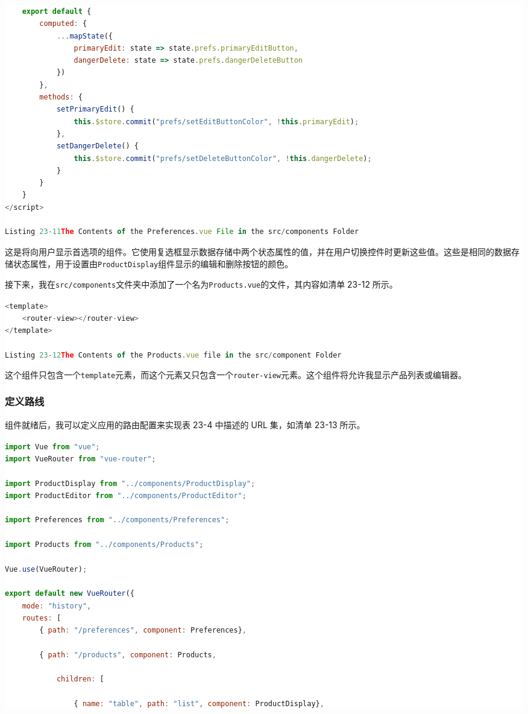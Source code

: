```js
    export default {
        computed: {
            ...mapState({
                primaryEdit: state => state.prefs.primaryEditButton,
                dangerDelete: state => state.prefs.dangerDeleteButton
            })
        },
        methods: {
            setPrimaryEdit() {
                this.$store.commit("prefs/setEditButtonColor", !this.primaryEdit);
            },
            setDangerDelete() {
                this.$store.commit("prefs/setDeleteButtonColor", !this.dangerDelete);
            }
        }
    }
</script>

Listing 23-11The Contents of the Preferences.vue File in the src/components Folder

```

这是将向用户显示首选项的组件。它使用复选框显示数据存储中两个状态属性的值，并在用户切换控件时更新这些值。这些是相同的数据存储状态属性，用于设置由`ProductDisplay`组件显示的编辑和删除按钮的颜色。

接下来，我在`src/components`文件夹中添加了一个名为`Products.vue`的文件，其内容如清单 23-12 所示。

```js
<template>
    <router-view></router-view>
</template>

Listing 23-12The Contents of the Products.vue file in the src/component Folder

```

这个组件只包含一个`template`元素，而这个元素又只包含一个`router-view`元素。这个组件将允许我显示产品列表或编辑器。

### 定义路线

组件就绪后，我可以定义应用的路由配置来实现表 23-4 中描述的 URL 集，如清单 23-13 所示。

```js
import Vue from "vue";
import VueRouter from "vue-router";

import ProductDisplay from "../components/ProductDisplay";
import ProductEditor from "../components/ProductEditor";

import Preferences from "../components/Preferences";

import Products from "../components/Products";

Vue.use(VueRouter);

export default new VueRouter({
    mode: "history",
    routes: [
        { path: "/preferences", component: Preferences},

        { path: "/products", component: Products,

            children: [

                { name: "table", path: "list", component: ProductDisplay},

```